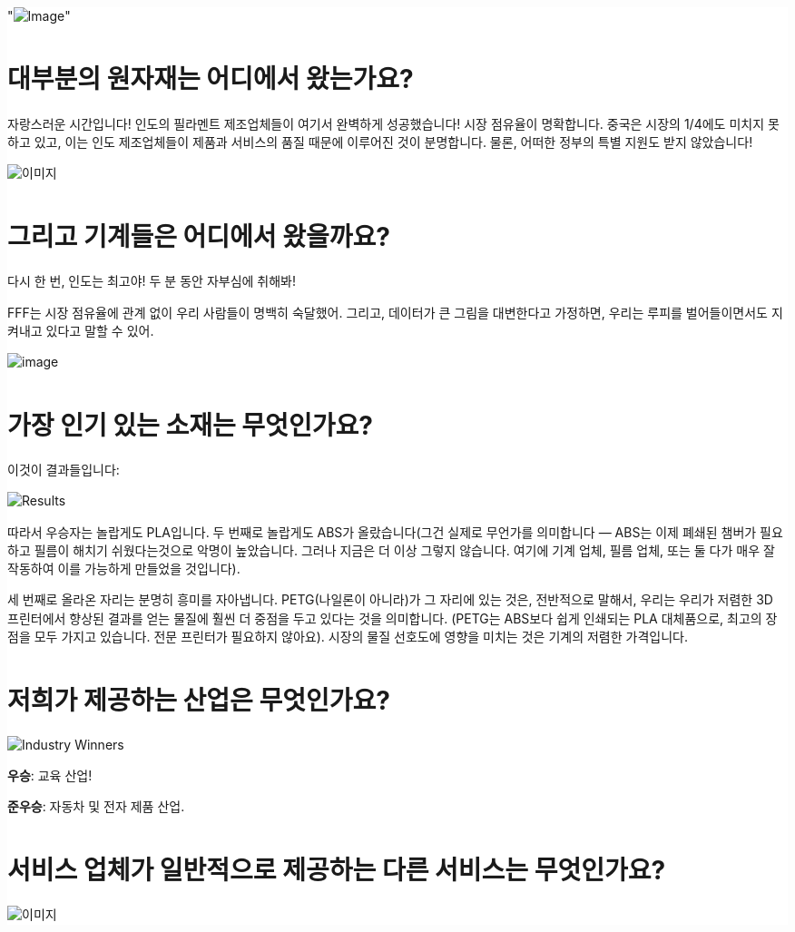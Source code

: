 "![Image](/assets/img/2024-07-09-ThePollofNov19TheResults_13.png)"

<div class="content-ad"></div>

# 대부분의 원자재는 어디에서 왔는가요?

자랑스러운 시간입니다! 인도의 필라멘트 제조업체들이 여기서 완벽하게 성공했습니다! 시장 점유율이 명확합니다. 중국은 시장의 1/4에도 미치지 못하고 있고, 이는 인도 제조업체들이 제품과 서비스의 품질 때문에 이루어진 것이 분명합니다. 물론, 어떠한 정부의 특별 지원도 받지 않았습니다!

![이미지](/assets/img/2024-07-09-ThePollofNov19TheResults_14.png)

# 그리고 기계들은 어디에서 왔을까요?

<div class="content-ad"></div>

다시 한 번, 인도는 최고야! 두 분 동안 자부심에 취해봐!

FFF는 시장 점유율에 관계 없이 우리 사람들이 명백히 숙달했어. 그리고, 데이터가 큰 그림을 대변한다고 가정하면, 우리는 루피를 벌어들이면서도 지켜내고 있다고 말할 수 있어.

![image](/assets/img/2024-07-09-ThePollofNov19TheResults_15.png)

# 가장 인기 있는 소재는 무엇인가요?

<div class="content-ad"></div>

이것이 결과들입니다:

![Results](/assets/img/2024-07-09-ThePollofNov19TheResults_16.png)

따라서 우승자는 놀랍게도 PLA입니다. 두 번째로 놀랍게도 ABS가 올랐습니다(그건 실제로 무언가를 의미합니다 — ABS는 이제 폐쇄된 챔버가 필요하고 필름이 해치기 쉬웠다는것으로 악명이 높았습니다. 그러나 지금은 더 이상 그렇지 않습니다. 여기에 기계 업체, 필름 업체, 또는 둘 다가 매우 잘 작동하여 이를 가능하게 만들었을 것입니다).

세 번째로 올라온 자리는 분명히 흥미를 자아냅니다. PETG(나일론이 아니라)가 그 자리에 있는 것은, 전반적으로 말해서, 우리는 우리가 저렴한 3D 프린터에서 향상된 결과를 얻는 물질에 훨씬 더 중점을 두고 있다는 것을 의미합니다. (PETG는 ABS보다 쉽게 인쇄되는 PLA 대체품으로, 최고의 장점을 모두 가지고 있습니다. 전문 프린터가 필요하지 않아요). 시장의 물질 선호도에 영향을 미치는 것은 기계의 저렴한 가격입니다.

<div class="content-ad"></div>

# 저희가 제공하는 산업은 무엇인가요?

![Industry Winners](/assets/img/2024-07-09-ThePollofNov19TheResults_17.png)

**우승**: 교육 산업!

**준우승**: 자동차 및 전자 제품 산업.

<div class="content-ad"></div>

# 서비스 업체가 일반적으로 제공하는 다른 서비스는 무엇인가요?

![이미지](/assets/img/2024-07-09-ThePollofNov19TheResults_18.png)
